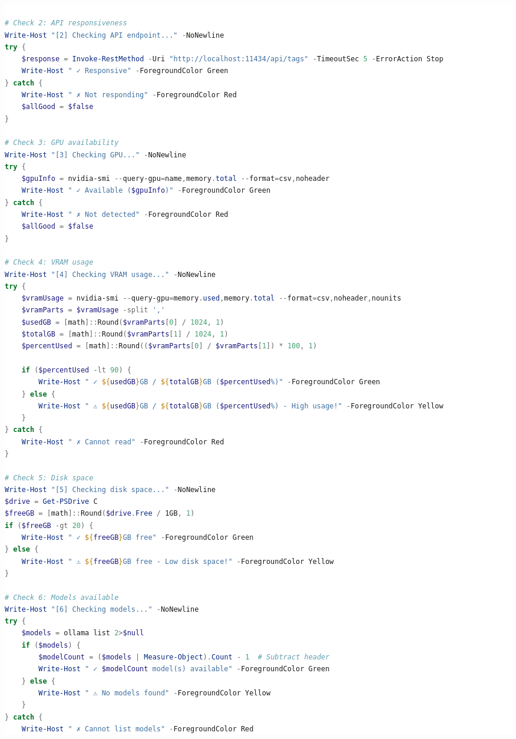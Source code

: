 ```powershell

# Check 2: API responsiveness
Write-Host "[2] Checking API endpoint..." -NoNewline
try {
    $response = Invoke-RestMethod -Uri "http://localhost:11434/api/tags" -TimeoutSec 5 -ErrorAction Stop
    Write-Host " ✓ Responsive" -ForegroundColor Green
} catch {
    Write-Host " ✗ Not responding" -ForegroundColor Red
    $allGood = $false
}

# Check 3: GPU availability
Write-Host "[3] Checking GPU..." -NoNewline
try {
    $gpuInfo = nvidia-smi --query-gpu=name,memory.total --format=csv,noheader
    Write-Host " ✓ Available ($gpuInfo)" -ForegroundColor Green
} catch {
    Write-Host " ✗ Not detected" -ForegroundColor Red
    $allGood = $false
}

# Check 4: VRAM usage
Write-Host "[4] Checking VRAM usage..." -NoNewline
try {
    $vramUsage = nvidia-smi --query-gpu=memory.used,memory.total --format=csv,noheader,nounits
    $vramParts = $vramUsage -split ','
    $usedGB = [math]::Round($vramParts[0] / 1024, 1)
    $totalGB = [math]::Round($vramParts[1] / 1024, 1)
    $percentUsed = [math]::Round(($vramParts[0] / $vramParts[1]) * 100, 1)

    if ($percentUsed -lt 90) {
        Write-Host " ✓ ${usedGB}GB / ${totalGB}GB ($percentUsed%)" -ForegroundColor Green
    } else {
        Write-Host " ⚠ ${usedGB}GB / ${totalGB}GB ($percentUsed%) - High usage!" -ForegroundColor Yellow
    }
} catch {
    Write-Host " ✗ Cannot read" -ForegroundColor Red
}

# Check 5: Disk space
Write-Host "[5] Checking disk space..." -NoNewline
$drive = Get-PSDrive C
$freeGB = [math]::Round($drive.Free / 1GB, 1)
if ($freeGB -gt 20) {
    Write-Host " ✓ ${freeGB}GB free" -ForegroundColor Green
} else {
    Write-Host " ⚠ ${freeGB}GB free - Low disk space!" -ForegroundColor Yellow
}

# Check 6: Models available
Write-Host "[6] Checking models..." -NoNewline
try {
    $models = ollama list 2>$null
    if ($models) {
        $modelCount = ($models | Measure-Object).Count - 1  # Subtract header
        Write-Host " ✓ $modelCount model(s) available" -ForegroundColor Green
    } else {
        Write-Host " ⚠ No models found" -ForegroundColor Yellow
    }
} catch {
    Write-Host " ✗ Cannot list models" -ForegroundColor Red
```